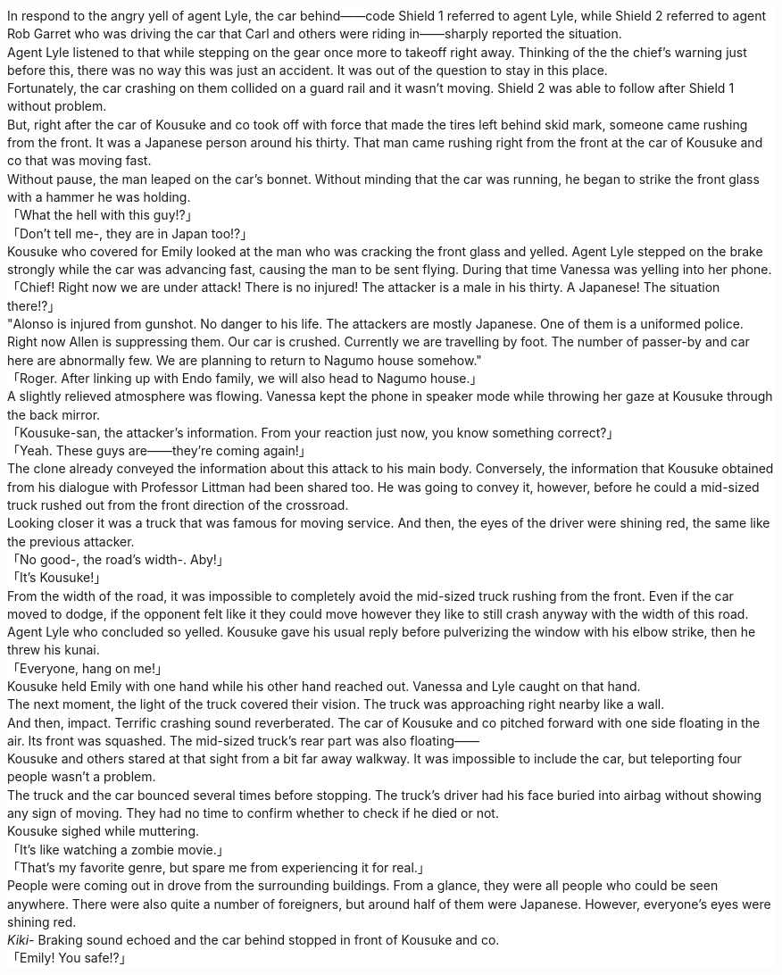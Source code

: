 In respond to the angry yell of agent Lyle, the car behind――code Shield 1 referred to agent Lyle, while Shield 2 referred to agent Rob Garret who was driving the car that Carl and others were riding in――sharply reported the situation.<br/>
Agent Lyle listened to that while stepping on the gear once more to takeoff right away. Thinking of the the chief’s warning just before this, there was no way this was just an accident. It was out of the question to stay in this place.<br/>
Fortunately, the car crashing on them collided on a guard rail and it wasn’t moving. Shield 2 was able to follow after Shield 1 without problem.<br/>
But, right after the car of Kousuke and co took off with force that made the tires left behind skid mark, someone came rushing from the front. It was a Japanese person around his thirty. That man came rushing right from the front at the car of Kousuke and co that was moving fast.<br/>
Without pause, the man leaped on the car’s bonnet. Without minding that the car was running, he began to strike the front glass with a hammer he was holding.<br/>
「What the hell with this guy!?」<br/>
「Don’t tell me-, they are in Japan too!?」<br/>
Kousuke who covered for Emily looked at the man who was cracking the front glass and yelled. Agent Lyle stepped on the brake strongly while the car was advancing fast, causing the man to be sent flying. During that time Vanessa was yelling into her phone.<br/>
「Chief! Right now we are under attack! There is no injured! The attacker is a male in his thirty. A Japanese! The situation there!?」<br/>
"Alonso is injured from gunshot. No danger to his life. The attackers are mostly Japanese. One of them is a uniformed police. Right now Allen is suppressing them. Our car is crushed. Currently we are travelling by foot. The number of passer-by and car here are abnormally few. We are planning to return to Nagumo house somehow."<br/>
「Roger. After linking up with Endo family, we will also head to Nagumo house.」<br/>
A slightly relieved atmosphere was flowing. Vanessa kept the phone in speaker mode while throwing her gaze at Kousuke through the back mirror.<br/>
「Kousuke-san, the attacker’s information. From your reaction just now, you know something correct?」<br/>
「Yeah. These guys are――they’re coming again!」<br/>
The clone already conveyed the information about this attack to his main body. Conversely, the information that Kousuke obtained from his dialogue with Professor Littman had been shared too. He was going to convey it, however, before he could a mid-sized truck rushed out from the front direction of the crossroad.<br/>
Looking closer it was a truck that was famous for moving service. And then, the eyes of the driver were shining red, the same like the previous attacker.<br/>
「No good-, the road’s width-. Aby!」<br/>
「It’s Kousuke!」<br/>
From the width of the road, it was impossible to completely avoid the mid-sized truck rushing from the front. Even if the car moved to dodge, if the opponent felt like it they could move however they like to still crash anyway with the width of this road.<br/>
Agent Lyle who concluded so yelled. Kousuke gave his usual reply before pulverizing the window with his elbow strike, then he threw his kunai.<br/>
「Everyone, hang on me!」<br/>
Kousuke held Emily with one hand while his other hand reached out. Vanessa and Lyle caught on that hand.<br/>
The next moment, the light of the truck covered their vision. The truck was approaching right nearby like a wall.<br/>
And then, impact. Terrific crashing sound reverberated. The car of Kousuke and co pitched forward with one side floating in the air. Its front was squashed. The mid-sized truck’s rear part was also floating――<br/>
Kousuke and others stared at that sight from a bit far away walkway. It was impossible to include the car, but teleporting four people wasn’t a problem.<br/>
The truck and the car bounced several times before stopping. The truck’s driver had his face buried into airbag without showing any sign of moving. They had no time to confirm whether to check if he died or not.<br/>
Kousuke sighed while muttering.<br/>
「It’s like watching a zombie movie.」<br/>
「That’s my favorite genre, but spare me from experiencing it for real.」<br/>
People were coming out in drove from the surrounding buildings. From a glance, they were all people who could be seen anywhere. There were also quite a number of foreigners, but around half of them were Japanese. However, everyone’s eyes were shining red.<br/>
*Kiki-* Braking sound echoed and the car behind stopped in front of Kousuke and co.<br/>
「Emily! You safe!?」<br/>